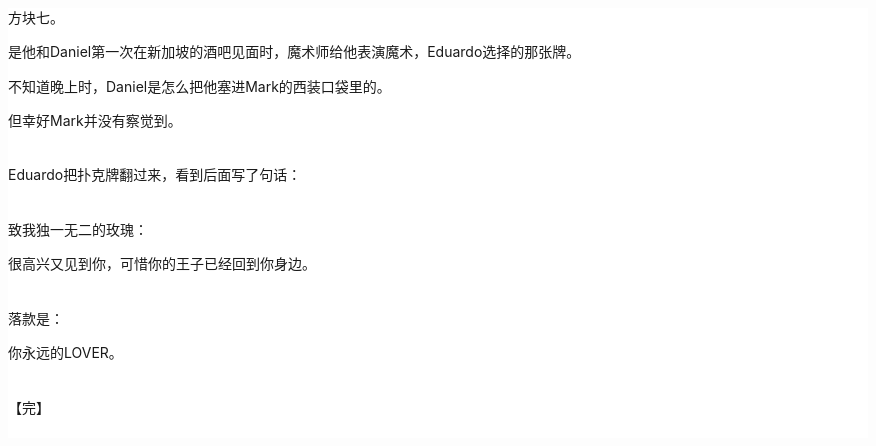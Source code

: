 方块七。

是他和Daniel第一次在新加坡的酒吧见面时，魔术师给他表演魔术，Eduardo选择的那张牌。

不知道晚上时，Daniel是怎么把他塞进Mark的西装口袋里的。

但幸好Mark并没有察觉到。
<br><br/>

Eduardo把扑克牌翻过来，看到后面写了句话：
<br><br/>

致我独一无二的玫瑰：

很高兴又见到你，可惜你的王子已经回到你身边。
<br><br/>

落款是：

你永远的LOVER。
<br><br/>

【完】
<br><br/>

